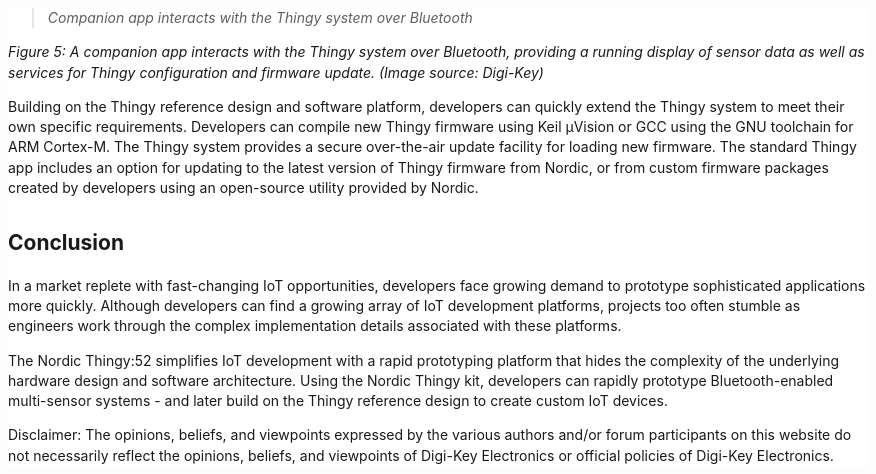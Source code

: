 > _Companion app interacts with the Thingy system over Bluetooth_

_Figure 5: A companion app interacts with the Thingy system over Bluetooth, providing a running display of sensor data as well as services for Thingy configuration and firmware update. (Image source: Digi-Key)_

Building on the Thingy reference design and software platform, developers can quickly extend the Thingy system to meet their own specific requirements. Developers can compile new Thingy firmware using Keil μVision or GCC using the GNU toolchain for ARM Cortex-M. The Thingy system provides a secure over-the-air update facility for loading new firmware. The standard Thingy app includes an option for updating to the latest version of Thingy firmware from Nordic, or from custom firmware packages created by developers using an open-source utility provided by Nordic.

## Conclusion

In a market replete with fast-changing IoT opportunities, developers face growing demand to prototype sophisticated applications more quickly. Although developers can find a growing array of IoT development platforms, projects too often stumble as engineers work through the complex implementation details associated with these platforms.

The Nordic Thingy:52 simplifies IoT development with a rapid prototyping platform that hides the complexity of the underlying hardware design and software architecture. Using the Nordic Thingy kit, developers can rapidly prototype Bluetooth-enabled multi-sensor systems - and later build on the Thingy reference design to create custom IoT devices.

Disclaimer: The opinions, beliefs, and viewpoints expressed by the various authors and/or forum participants on this website do not necessarily reflect the opinions, beliefs, and viewpoints of Digi-Key Electronics or official policies of Digi-Key Electronics.
